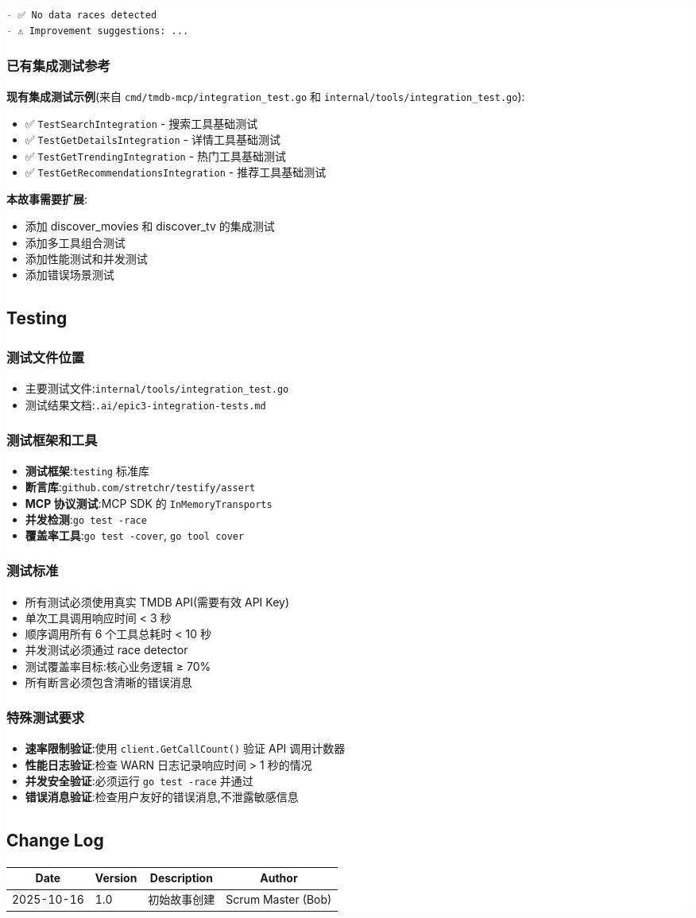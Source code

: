 ```markdown
- ✅ No data races detected
- ⚠️ Improvement suggestions: ...
```

### 已有集成测试参考

**现有集成测试示例**(来自 `cmd/tmdb-mcp/integration_test.go` 和 `internal/tools/integration_test.go`):
- ✅ `TestSearchIntegration` - 搜索工具基础测试
- ✅ `TestGetDetailsIntegration` - 详情工具基础测试
- ✅ `TestGetTrendingIntegration` - 热门工具基础测试
- ✅ `TestGetRecommendationsIntegration` - 推荐工具基础测试

**本故事需要扩展**:
- 添加 discover_movies 和 discover_tv 的集成测试
- 添加多工具组合测试
- 添加性能测试和并发测试
- 添加错误场景测试

## Testing

### 测试文件位置
- 主要测试文件:`internal/tools/integration_test.go`
- 测试结果文档:`.ai/epic3-integration-tests.md`

### 测试框架和工具
- **测试框架**:`testing` 标准库
- **断言库**:`github.com/stretchr/testify/assert`
- **MCP 协议测试**:MCP SDK 的 `InMemoryTransports`
- **并发检测**:`go test -race`
- **覆盖率工具**:`go test -cover`, `go tool cover`

### 测试标准
- 所有测试必须使用真实 TMDB API(需要有效 API Key)
- 单次工具调用响应时间 < 3 秒
- 顺序调用所有 6 个工具总耗时 < 10 秒
- 并发测试必须通过 race detector
- 测试覆盖率目标:核心业务逻辑 ≥ 70%
- 所有断言必须包含清晰的错误消息

### 特殊测试要求
- **速率限制验证**:使用 `client.GetCallCount()` 验证 API 调用计数器
- **性能日志验证**:检查 WARN 日志记录响应时间 > 1 秒的情况
- **并发安全验证**:必须运行 `go test -race` 并通过
- **错误消息验证**:检查用户友好的错误消息,不泄露敏感信息

## Change Log

| Date       | Version | Description  | Author             |
| ---------- | ------- | ------------ | ------------------ |
| 2025-10-16 | 1.0     | 初始故事创建 | Scrum Master (Bob) |
